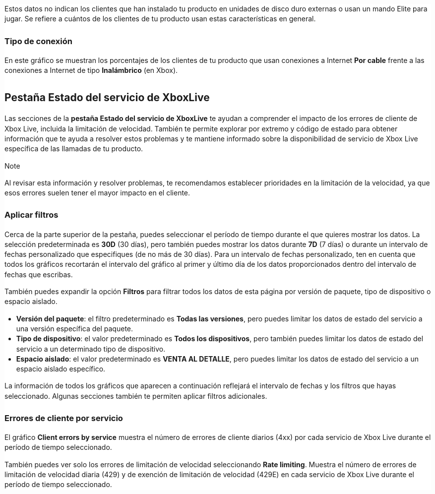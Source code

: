 Estos datos no indican los clientes que han instalado tu producto en unidades de disco duro externas o usan un mando Elite para jugar. Se refiere a cuántos de los clientes de tu producto usan estas características en general.


### <a name="connection-type"></a>Tipo de conexión

En este gráfico se muestran los porcentajes de los clientes de tu producto que usan conexiones a Internet **Por cable** frente a las conexiones a Internet de tipo **Inalámbrico** (en Xbox).


## <a name="xbox-live-service-health-tab"></a>Pestaña Estado del servicio de XboxLive

Las secciones de la **pestaña Estado del servicio de XboxLive** te ayudan a comprender el impacto de los errores de cliente de Xbox Live, incluida la limitación de velocidad. También te permite explorar por extremo y código de estado para obtener información que te ayuda a resolver estos problemas y te mantiene informado sobre la disponibilidad de servicio de Xbox Live específica de las llamadas de tu producto.

> [!NOTE]
> Al revisar esta información y resolver problemas, te recomendamos establecer prioridades en la limitación de la velocidad, ya que esos errores suelen tener el mayor impacto en el cliente.


### <a name="apply-filters"></a>Aplicar filtros

Cerca de la parte superior de la pestaña, puedes seleccionar el período de tiempo durante el que quieres mostrar los datos. La selección predeterminada es **30D** (30 días), pero también puedes mostrar los datos durante **7D** (7 días) o durante un intervalo de fechas personalizado que especifiques (de no más de 30 días). Para un intervalo de fechas personalizado, ten en cuenta que todos los gráficos recortarán el intervalo del gráfico al primer y último día de los datos proporcionados dentro del intervalo de fechas que escribas.

También puedes expandir la opción **Filtros** para filtrar todos los datos de esta página por versión de paquete, tipo de dispositivo o espacio aislado.
- **Versión del paquete**: el filtro predeterminado es **Todas las versiones**, pero puedes limitar los datos de estado del servicio a una versión específica del paquete.
- **Tipo de dispositivo**: el valor predeterminado es **Todos los dispositivos**, pero también puedes limitar los datos de estado del servicio a un determinado tipo de dispositivo.
- **Espacio aislado**: el valor predeterminado es **VENTA AL DETALLE**, pero puedes limitar los datos de estado del servicio a un espacio aislado específico.

La información de todos los gráficos que aparecen a continuación reflejará el intervalo de fechas y los filtros que hayas seleccionado. Algunas secciones también te permiten aplicar filtros adicionales.


### <a name="client-errors-by-service"></a>Errores de cliente por servicio

El gráfico **Client errors by service** muestra el número de errores de cliente diarios (4xx) por cada servicio de Xbox Live durante el período de tiempo seleccionado.

También puedes ver solo los errores de limitación de velocidad seleccionando **Rate limiting**. Muestra el número de errores de limitación de velocidad diaria (429) y de exención de limitación de velocidad (429E) en cada servicio de Xbox Live durante el período de tiempo seleccionado.
